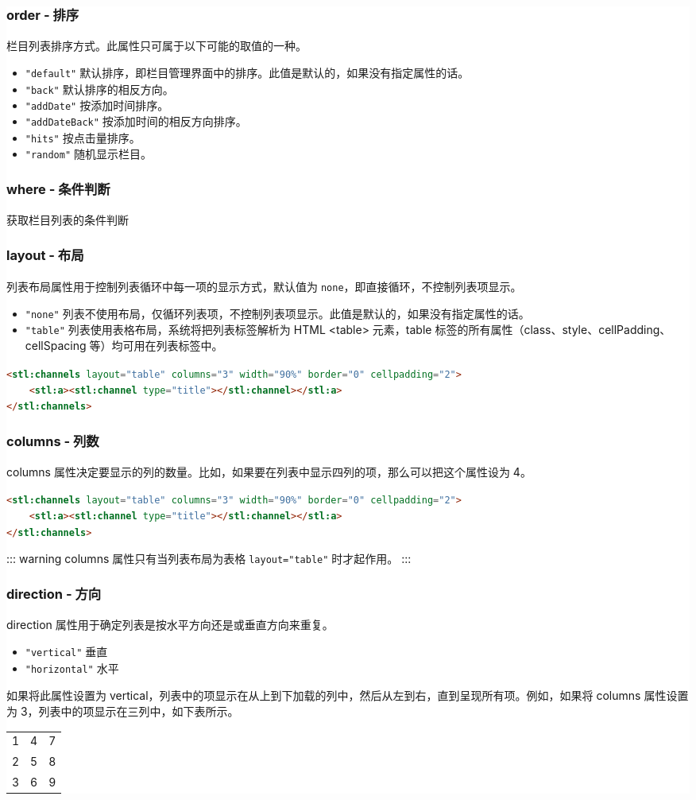 ### order - 排序

栏目列表排序方式。此属性只可属于以下可能的取值的一种。

- `"default"` 默认排序，即栏目管理界面中的排序。此值是默认的，如果没有指定属性的话。
- `"back"` 默认排序的相反方向。
- `"addDate"` 按添加时间排序。
- `"addDateBack"` 按添加时间的相反方向排序。
- `"hits"` 按点击量排序。
- `"random"` 随机显示栏目。

### where - 条件判断

获取栏目列表的条件判断

### layout - 布局

列表布局属性用于控制列表循环中每一项的显示方式，默认值为 `none`，即直接循环，不控制列表项显示。

- `"none"` 列表不使用布局，仅循环列表项，不控制列表项显示。此值是默认的，如果没有指定属性的话。
- `"table"` 列表使用表格布局，系统将把列表标签解析为 HTML &lt;table&gt; 元素，table 标签的所有属性（class、style、cellPadding、cellSpacing 等）均可用在列表标签中。

```html
<stl:channels layout="table" columns="3" width="90%" border="0" cellpadding="2">
    <stl:a><stl:channel type="title"></stl:channel></stl:a>
</stl:channels>
```

### columns - 列数

columns 属性决定要显示的列的数量。比如，如果要在列表中显示四列的项，那么可以把这个属性设为 4。

```html
<stl:channels layout="table" columns="3" width="90%" border="0" cellpadding="2">
    <stl:a><stl:channel type="title"></stl:channel></stl:a>
</stl:channels>
```

::: warning
columns 属性只有当列表布局为表格 `layout="table"` 时才起作用。
:::

### direction - 方向

direction 属性用于确定列表是按水平方向还是或垂直方向来重复。

- `"vertical"` 垂直
- `"horizontal"` 水平

如果将此属性设置为 vertical，列表中的项显示在从上到下加载的列中，然后从左到右，直到呈现所有项。例如，如果将 columns 属性设置为 3，列表中的项显示在三列中，如下表所示。

<table>
<tbody>
<tr>
<td>1</td>
<td>4</td>
<td>7</td>
</tr>
<tr>
<td>2</td>
<td>5</td>
<td>8</td>
</tr>
<tr>
<td>3</td>
<td>6</td>
<td>9</td>